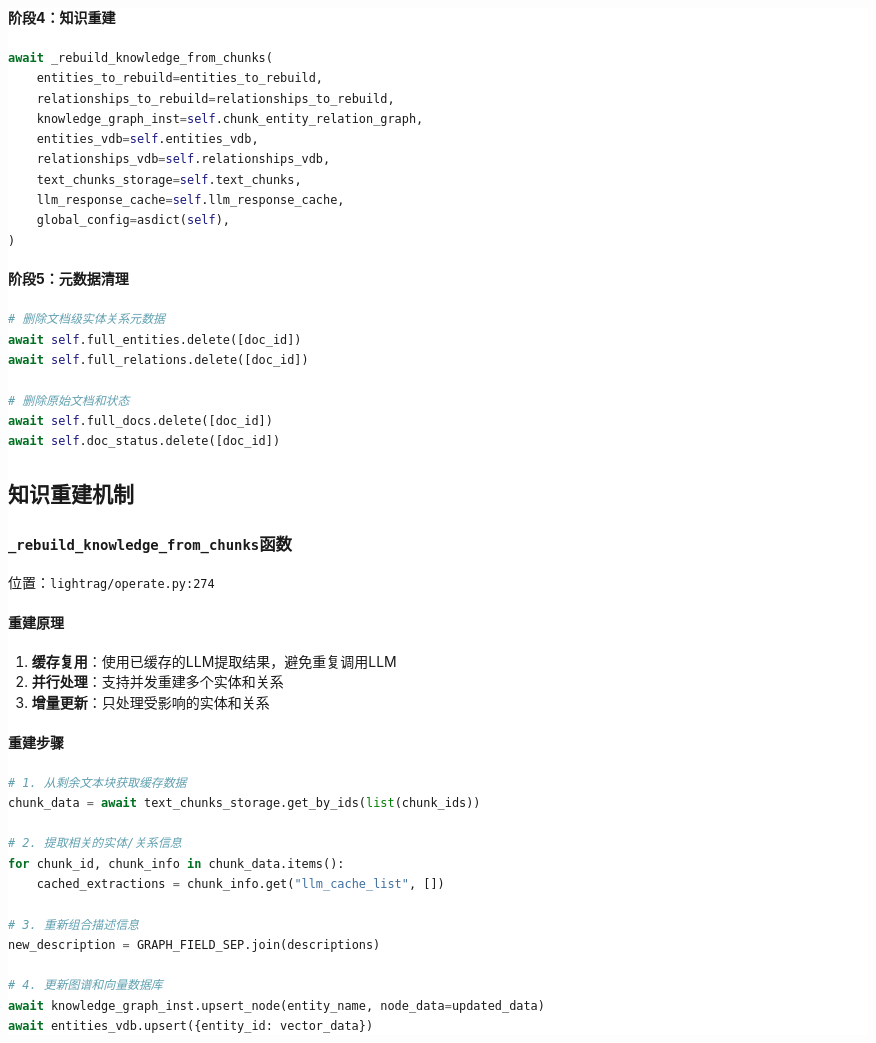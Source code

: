 #### 阶段4：知识重建

```python
await _rebuild_knowledge_from_chunks(
    entities_to_rebuild=entities_to_rebuild,
    relationships_to_rebuild=relationships_to_rebuild,
    knowledge_graph_inst=self.chunk_entity_relation_graph,
    entities_vdb=self.entities_vdb,
    relationships_vdb=self.relationships_vdb,
    text_chunks_storage=self.text_chunks,
    llm_response_cache=self.llm_response_cache,
    global_config=asdict(self),
)
```

#### 阶段5：元数据清理

```python
# 删除文档级实体关系元数据
await self.full_entities.delete([doc_id])
await self.full_relations.delete([doc_id])

# 删除原始文档和状态
await self.full_docs.delete([doc_id])
await self.doc_status.delete([doc_id])
```

## 知识重建机制

### `_rebuild_knowledge_from_chunks`函数

位置：`lightrag/operate.py:274`

#### 重建原理

1. **缓存复用**：使用已缓存的LLM提取结果，避免重复调用LLM
2. **并行处理**：支持并发重建多个实体和关系
3. **增量更新**：只处理受影响的实体和关系

#### 重建步骤

```python
# 1. 从剩余文本块获取缓存数据
chunk_data = await text_chunks_storage.get_by_ids(list(chunk_ids))

# 2. 提取相关的实体/关系信息
for chunk_id, chunk_info in chunk_data.items():
    cached_extractions = chunk_info.get("llm_cache_list", [])
    
# 3. 重新组合描述信息
new_description = GRAPH_FIELD_SEP.join(descriptions)

# 4. 更新图谱和向量数据库
await knowledge_graph_inst.upsert_node(entity_name, node_data=updated_data)
await entities_vdb.upsert({entity_id: vector_data})
```
